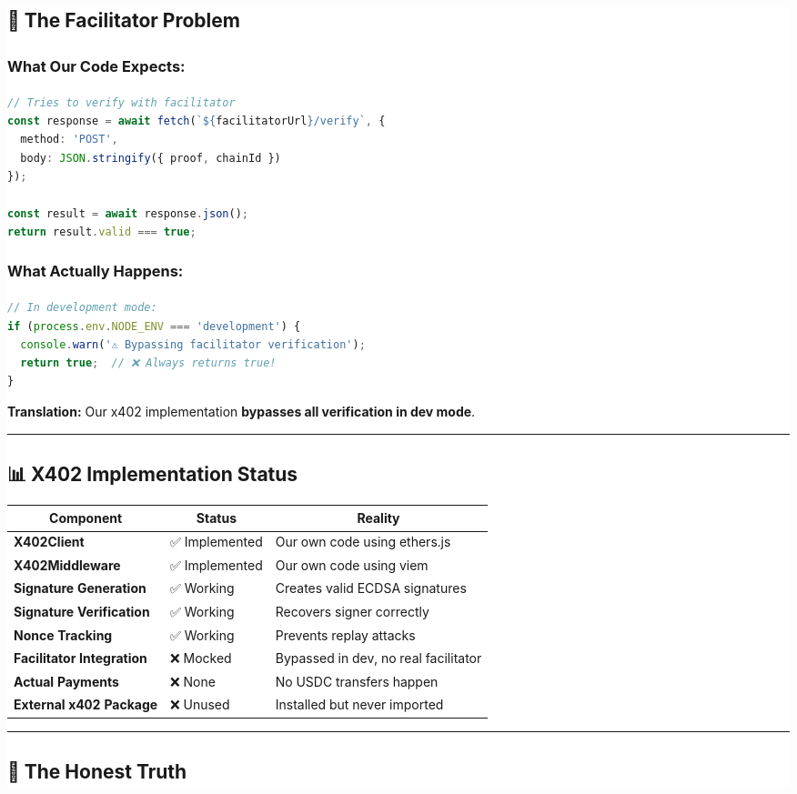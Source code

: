 
## 🚨 **The Facilitator Problem**

### **What Our Code Expects:**

```typescript
// Tries to verify with facilitator
const response = await fetch(`${facilitatorUrl}/verify`, {
  method: 'POST',
  body: JSON.stringify({ proof, chainId })
});

const result = await response.json();
return result.valid === true;
```

### **What Actually Happens:**

```typescript
// In development mode:
if (process.env.NODE_ENV === 'development') {
  console.warn('⚠️ Bypassing facilitator verification');
  return true;  // ❌ Always returns true!
}
```

**Translation:** Our x402 implementation **bypasses all verification in dev mode**.

---

## 📊 **X402 Implementation Status**

| Component | Status | Reality |
|-----------|--------|---------|
| **X402Client** | ✅ Implemented | Our own code using ethers.js |
| **X402Middleware** | ✅ Implemented | Our own code using viem |
| **Signature Generation** | ✅ Working | Creates valid ECDSA signatures |
| **Signature Verification** | ✅ Working | Recovers signer correctly |
| **Nonce Tracking** | ✅ Working | Prevents replay attacks |
| **Facilitator Integration** | ❌ Mocked | Bypassed in dev, no real facilitator |
| **Actual Payments** | ❌ None | No USDC transfers happen |
| **External x402 Package** | ❌ Unused | Installed but never imported |

---

## 🎯 **The Honest Truth**

